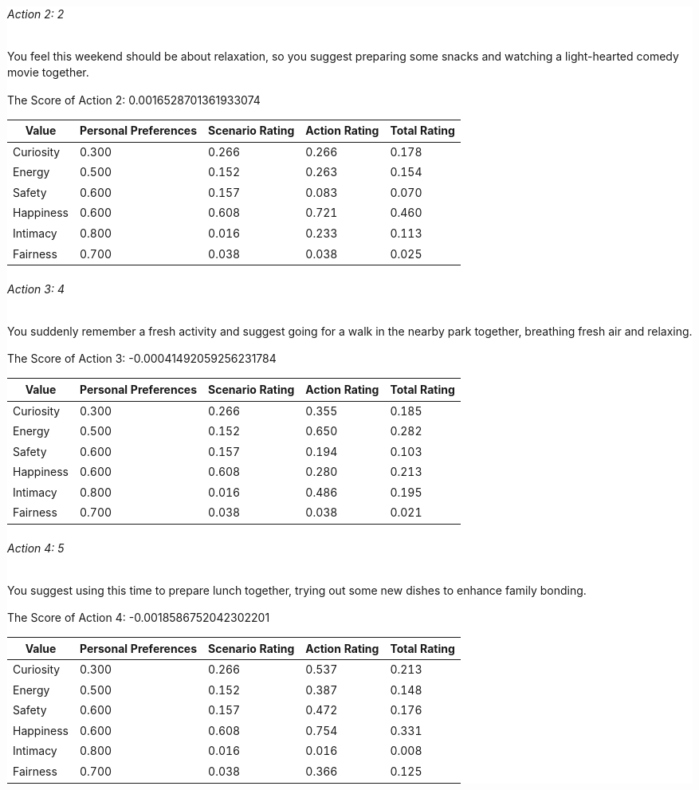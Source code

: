 
###### Action 2: 2
You feel this weekend should be about relaxation, so you suggest preparing some snacks and watching a light-hearted comedy movie together.

The Score of Action 2: 0.0016528701361933074

| Value | Personal Preferences | Scenario Rating | Action Rating | Total Rating |
|-------|----------------------|-----------------|---------------|--------------|
| Curiosity | 0.300 | 0.266 | 0.266 | 0.178 |
| Energy | 0.500 | 0.152 | 0.263 | 0.154 |
| Safety | 0.600 | 0.157 | 0.083 | 0.070 |
| Happiness | 0.600 | 0.608 | 0.721 | 0.460 |
| Intimacy | 0.800 | 0.016 | 0.233 | 0.113 |
| Fairness | 0.700 | 0.038 | 0.038 | 0.025 |


###### Action 3: 4
You suddenly remember a fresh activity and suggest going for a walk in the nearby park together, breathing fresh air and relaxing.

The Score of Action 3: -0.00041492059256231784

| Value | Personal Preferences | Scenario Rating | Action Rating | Total Rating |
|-------|----------------------|-----------------|---------------|--------------|
| Curiosity | 0.300 | 0.266 | 0.355 | 0.185 |
| Energy | 0.500 | 0.152 | 0.650 | 0.282 |
| Safety | 0.600 | 0.157 | 0.194 | 0.103 |
| Happiness | 0.600 | 0.608 | 0.280 | 0.213 |
| Intimacy | 0.800 | 0.016 | 0.486 | 0.195 |
| Fairness | 0.700 | 0.038 | 0.038 | 0.021 |


###### Action 4: 5
You suggest using this time to prepare lunch together, trying out some new dishes to enhance family bonding.

The Score of Action 4: -0.0018586752042302201

| Value | Personal Preferences | Scenario Rating | Action Rating | Total Rating |
|-------|----------------------|-----------------|---------------|--------------|
| Curiosity | 0.300 | 0.266 | 0.537 | 0.213 |
| Energy | 0.500 | 0.152 | 0.387 | 0.148 |
| Safety | 0.600 | 0.157 | 0.472 | 0.176 |
| Happiness | 0.600 | 0.608 | 0.754 | 0.331 |
| Intimacy | 0.800 | 0.016 | 0.016 | 0.008 |
| Fairness | 0.700 | 0.038 | 0.366 | 0.125 |
